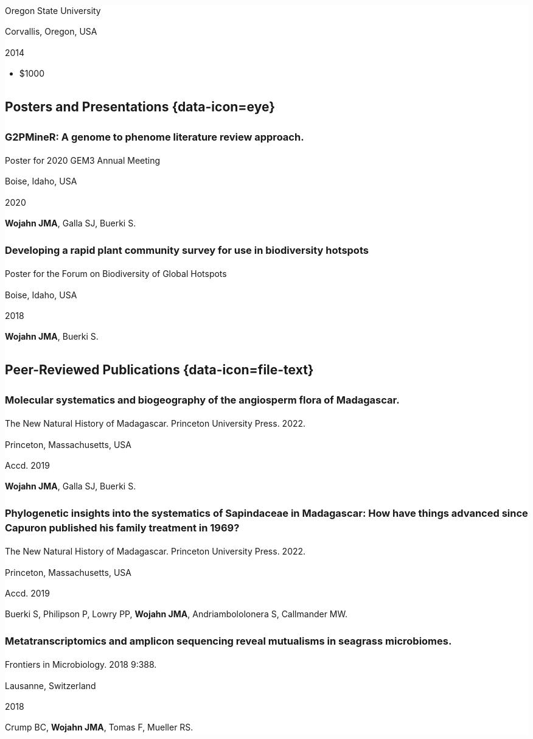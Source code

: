 Oregon State University

Corvallis, Oregon, USA

2014

- $1000


Posters and Presentations {data-icon=eye}
--------------------------------------------------------------------------------

### G2PMineR: A genome to phenome literature review approach.

Poster for 2020 GEM3 Annual Meeting

Boise, Idaho, USA

2020

**Wojahn JMA**, Galla SJ, Buerki S.

### Developing a rapid plant community survey for use in biodiversity hotspots

Poster for the Forum on Biodiversity of Global Hotspots 

Boise, Idaho, USA

2018

**Wojahn JMA**, Buerki S.




Peer-Reviewed Publications {data-icon=file-text}
--------------------------------------------------------------------------------


### Molecular systematics and biogeography of the angiosperm flora of Madagascar.

The New Natural History of Madagascar. Princeton University Press. 2022.

Princeton, Massachusetts, USA

Accd. 2019

**Wojahn JMA**, Galla SJ, Buerki S.

### Phylogenetic insights into the systematics of Sapindaceae in Madagascar: How have things advanced since Capuron published his family treatment in 1969?

The New Natural History of Madagascar. Princeton University Press. 2022.

Princeton, Massachusetts, USA

Accd. 2019

Buerki S, Philipson P, Lowry PP, **Wojahn JMA**, Andriambololonera S, Callmander MW. 

### Metatranscriptomics and amplicon sequencing reveal mutualisms in seagrass microbiomes.

Frontiers in Microbiology. 2018 9:388.  

Lausanne, Switzerland

2018

Crump BC, **Wojahn JMA**, Tomas F, Mueller RS. 
